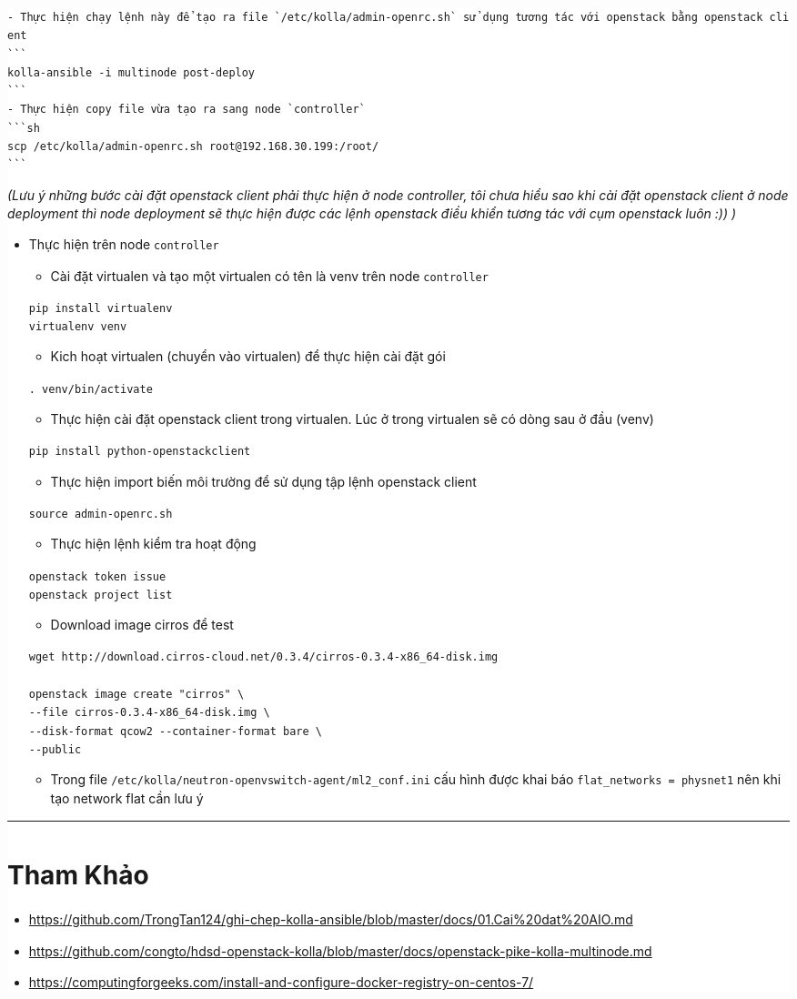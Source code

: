 	- Thực hiện chạy lệnh này để tạo ra file `/etc/kolla/admin-openrc.sh` sử dụng tương tác với openstack bằng openstack client
	```
	kolla-ansible -i multinode post-deploy
	```
	- Thực hiện copy file vừa tạo ra sang node `controller`
	```sh
	scp /etc/kolla/admin-openrc.sh root@192.168.30.199:/root/
	```
*(Lưu ý những bước cài đặt openstack client phải thực hiện ở node controller, tôi chưa hiểu sao khi cài đặt openstack client ở node deployment thì node deployment sẽ thực hiện được các lệnh openstack điều khiển tương tác với cụm openstack luôn :)) )*

- Thực hiện  trên node `controller`
	- Cài đặt virtualen và tạo một virtualen có tên là venv trên node `controller`
	```
	pip install virtualenv
	virtualenv venv
	```
	- Kich hoạt virtualen (chuyển vào virtualen) để thực hiện cài đặt gói
	```
	. venv/bin/activate
	```
	- Thực hiện cài đặt openstack client trong virtualen. Lúc ở trong virtualen sẽ có dòng sau ở đầu (venv)
	```sh
	pip install python-openstackclient
	```

	- Thực hiện import biến môi trường để sử dụng tập lệnh openstack client
	```
	source admin-openrc.sh
	```
	- Thực hiện lệnh kiểm tra hoạt động 
	```
	openstack token issue
	openstack project list
	```
	- Download image cirros để test 
	```
	wget http://download.cirros-cloud.net/0.3.4/cirros-0.3.4-x86_64-disk.img

	openstack image create "cirros" \
	--file cirros-0.3.4-x86_64-disk.img \
	--disk-format qcow2 --container-format bare \
	--public
	```
	- Trong file `/etc/kolla/neutron-openvswitch-agent/ml2_conf.ini` cấu hình được khai báo `flat_networks = physnet1` nên khi tạo network flat cần lưu ý



---
# Tham Khảo

- https://github.com/TrongTan124/ghi-chep-kolla-ansible/blob/master/docs/01.Cai%20dat%20AIO.md

- https://github.com/congto/hdsd-openstack-kolla/blob/master/docs/openstack-pike-kolla-multinode.md 

- https://computingforgeeks.com/install-and-configure-docker-registry-on-centos-7/
